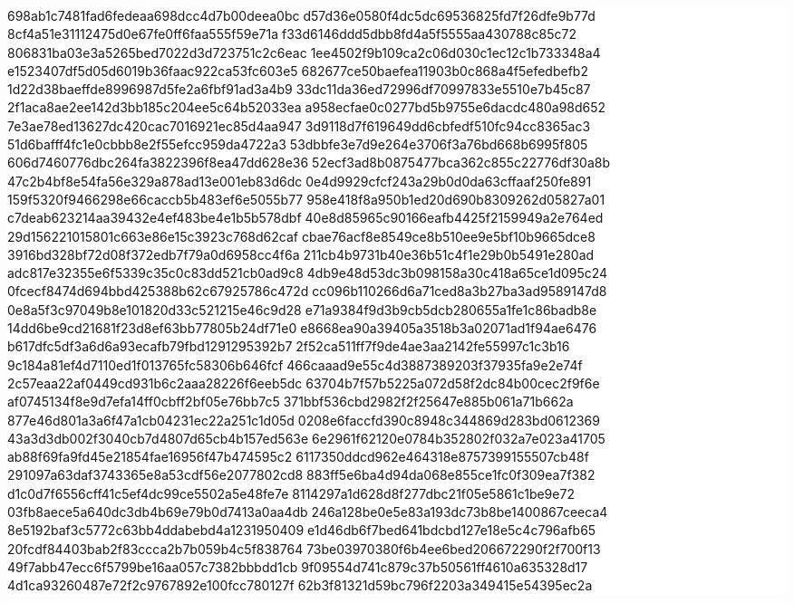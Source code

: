 698ab1c7481fad6fedeaa698dcc4d7b00deea0bc
d57d36e0580f4dc5dc69536825fd7f26dfe9b77d
8cf4a51e31112475d0e67fe0ff6faa555f59e71a
f33d6146ddd5dbb8fd4a5f5555aa430788c85c72
806831ba03e3a5265bed7022d3d723751c2c6eac
1ee4502f9b109ca2c06d030c1ec12c1b733348a4
e1523407df5d05d6019b36faac922ca53fc603e5
682677ce50baefea11903b0c868a4f5efedbefb2
1d22d38baeffde8996987d5fe2a6fbf91ad3a4b9
33dc11da36ed72996df70997833e5510e7b45c87
2f1aca8ae2ee142d3bb185c204ee5c64b52033ea
a958ecfae0c0277bd5b9755e6dacdc480a98d652
7e3ae78ed13627dc420cac7016921ec85d4aa947
3d9118d7f619649dd6cbfedf510fc94cc8365ac3
51d6bafff4fc1e0cbbb8e2f55efcc959da4722a3
53dbbfe3e7d9e264e3706f3a76bd668b6995f805
606d7460776dbc264fa3822396f8ea47dd628e36
52ecf3ad8b0875477bca362c855c22776df30a8b
47c2b4bf8e54fa56e329a878ad13e001eb83d6dc
0e4d9929cfcf243a29b0d0da63cffaaf250fe891
159f5320f9466298e66caccb5b483ef6e5055b77
958e418f8a950b1ed20d690b8309262d05827a01
c7deab623214aa39432e4ef483be4e1b5b578dbf
40e8d85965c90166eafb4425f2159949a2e764ed
29d156221015801c663e86e15c3923c768d62caf
cbae76acf8e8549ce8b510ee9e5bf10b9665dce8
3916bd328bf72d08f372edb7f79a0d6958cc4f6a
211cb4b9731b40e36b51c4f1e29b0b5491e280ad
adc817e32355e6f5339c35c0c83dd521cb0ad9c8
4db9e48d53dc3b098158a30c418a65ce1d095c24
0fcecf8474d694bbd425388b62c67925786c472d
cc096b110266d6a71ced8a3b27ba3ad9589147d8
0e8a5f3c97049b8e101820d33c521215e46c9d28
e71a9384f9d3b9cb5dcb280655a1fe1c86badb8e
14dd6be9cd21681f23d8ef63bb77805b24df71e0
e8668ea90a39405a3518b3a02071ad1f94ae6476
b617dfc5df3a6d6a93ecafb79fbd1291295392b7
2f52ca511ff7f9de4ae3aa2142fe55997c1c3b16
9c184a81ef4d7110ed1f013765fc58306b646fcf
466caaad9e55c4d3887389203f37935fa9e2e74f
2c57eaa22af0449cd931b6c2aaa28226f6eeb5dc
63704b7f57b5225a072d58f2dc84b00cec2f9f6e
af0745134f8e9d7efa14ff0cbff2bf05e76bb7c5
371bbf536cbd2982f2f25647e885b061a71b662a
877e46d801a3a6f47a1cb04231ec22a251c1d05d
0208e6faccfd390c8948c344869d283bd0612369
43a3d3db002f3040cb7d4807d65cb4b157ed563e
6e2961f62120e0784b352802f032a7e023a41705
ab88f69fa9fd45e21854fae16956f47b474595c2
6117350ddcd962e464318e8757399155507cb48f
291097a63daf3743365e8a53cdf56e2077802cd8
883ff5e6ba4d94da068e855ce1fc0f309ea7f382
d1c0d7f6556cff41c5ef4dc99ce5502a5e48fe7e
8114297a1d628d8f277dbc21f05e5861c1be9e72
03fb8aece5a640dc3db4b69e79b0d7413a0aa4db
246a128be0e5e83a193dc73b8be1400867ceeca4
8e5192baf3c5772c63bb4ddabebd4a1231950409
e1d46db6f7bed641bdcbd127e18e5c4c796afb65
20fcdf84403bab2f83ccca2b7b059b4c5f838764
73be03970380f6b4ee6bed206672290f2f700f13
49f7abb47ecc6f5799be16aa057c7382bbbdd1cb
9f09554d741c879c37b50561ff4610a635328d17
4d1ca93260487e72f2c9767892e100fcc780127f
62b3f81321d59bc796f2203a349415e54395ec2a